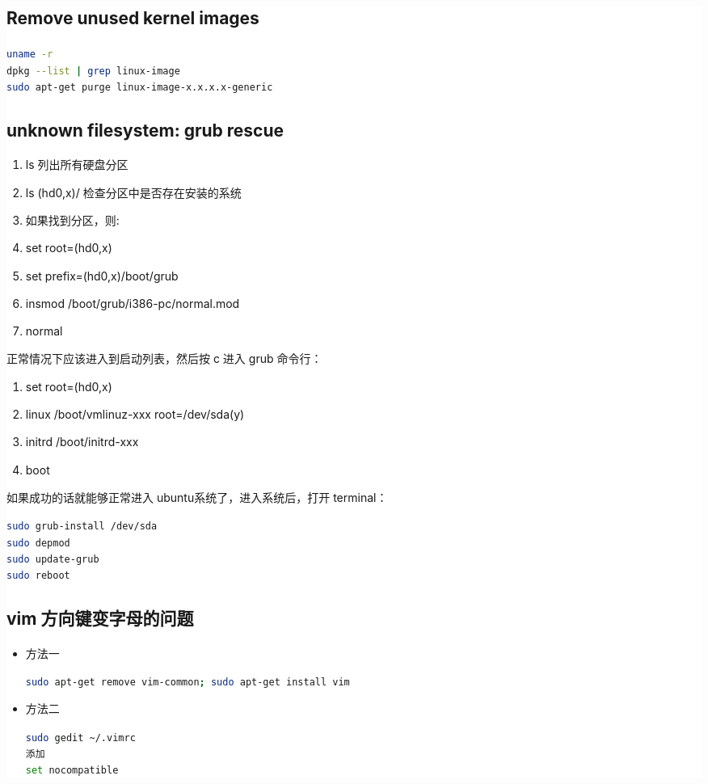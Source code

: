 ## Remove unused kernel images

``` bash
uname -r
dpkg --list | grep linux-image
sudo apt-get purge linux-image-x.x.x.x-generic
```

## unknown filesystem: grub rescue

1. ls 列出所有硬盘分区

2. ls (hd0,x)/ 检查分区中是否存在安装的系统

3. 如果找到分区，则:

4. set root=(hd0,x)

5. set prefix=(hd0,x)/boot/grub

6. insmod /boot/grub/i386-pc/normal.mod

7. normal

正常情况下应该进入到启动列表，然后按 c 进入 grub 命令行：

1. set root=(hd0,x)

2. linux /boot/vmlinuz-xxx root=/dev/sda(y)

3. initrd /boot/initrd-xxx

4. boot

如果成功的话就能够正常进入 ubuntu系统了，进入系统后，打开 terminal：

``` bash
sudo grub-install /dev/sda
sudo depmod
sudo update-grub
sudo reboot
```

## vim 方向键变字母的问题

* 方法一

    ``` bash
    sudo apt-get remove vim-common; sudo apt-get install vim
    ```

* 方法二

    ``` bash
    sudo gedit ~/.vimrc
    添加
    set nocompatible
    ```
